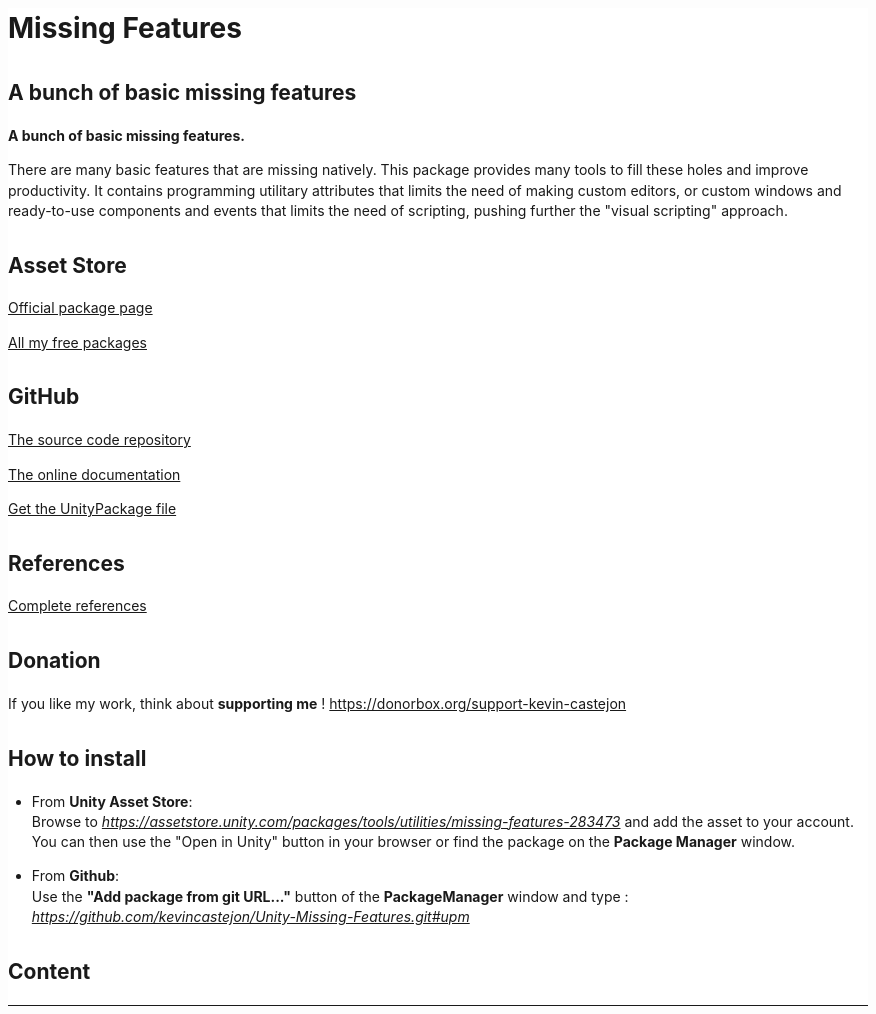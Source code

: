 # Missing Features

## A bunch of basic missing features

**A bunch of basic missing features.**

There are many basic features that are missing natively.
This package provides many tools to fill these holes and improve productivity.
It contains programming utilitary attributes that limits the need of making custom editors, or custom windows and ready-to-use components and events that limits the need of scripting, pushing further the "visual scripting" approach.

## Asset Store

[Official package page](https://assetstore.unity.com/packages/tools/utilities/missing-features-283473)

[All my free packages](https://assetstore.unity.com/publishers/46935)

## GitHub

[The source code repository](https://github.com/kevincastejon/Unity-Missing-Features)

[The online documentation](https://kevincastejon.github.io/Unity-Missing-Features/)

[Get the UnityPackage file](https://github.com/kevincastejon/Unity-Missing-Features/releases/latest)

## References

[Complete references](https://kevincastejon.fr/Documentations/Unity-Missing-Features/)

## Donation

If you like my work, think about **supporting me** !
https://donorbox.org/support-kevin-castejon


## How to install

- From **Unity Asset Store**:												
Browse to *https://assetstore.unity.com/packages/tools/utilities/missing-features-283473* and add the asset to your account. You can then use the "Open in Unity" button in your browser or find the package on the **Package Manager** window.

- From **Github**:												
Use the **"Add package from git URL..."** button of the **PackageManager** window and type : *https://github.com/kevincastejon/Unity-Missing-Features.git#upm*

## Content

---